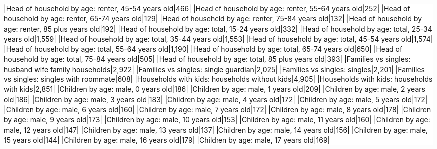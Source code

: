 |Head of household by age: renter, 45-54 years old|466|
|Head of household by age: renter, 55-64 years old|252|
|Head of household by age: renter, 65-74 years old|129|
|Head of household by age: renter, 75-84 years old|132|
|Head of household by age: renter, 85 plus years old|192|
|Head of household by age: total, 15-24 years old|332|
|Head of household by age: total, 25-34 years old|1,559|
|Head of household by age: total, 35-44 years old|1,553|
|Head of household by age: total, 45-54 years old|1,574|
|Head of household by age: total, 55-64 years old|1,190|
|Head of household by age: total, 65-74 years old|650|
|Head of household by age: total, 75-84 years old|505|
|Head of household by age: total, 85 plus years old|393|
|Families vs singles: husband wife family households|2,922|
|Families vs singles: single guardian|2,025|
|Families vs singles: singles|2,201|
|Families vs singles: singles with roommate|608|
|Households with kids: households without kids|4,905|
|Households with kids: households with kids|2,851|
|Children by age: male, 0 years old|186|
|Children by age: male, 1 years old|209|
|Children by age: male, 2 years old|186|
|Children by age: male, 3 years old|183|
|Children by age: male, 4 years old|172|
|Children by age: male, 5 years old|172|
|Children by age: male, 6 years old|160|
|Children by age: male, 7 years old|172|
|Children by age: male, 8 years old|178|
|Children by age: male, 9 years old|173|
|Children by age: male, 10 years old|153|
|Children by age: male, 11 years old|160|
|Children by age: male, 12 years old|147|
|Children by age: male, 13 years old|137|
|Children by age: male, 14 years old|156|
|Children by age: male, 15 years old|144|
|Children by age: male, 16 years old|179|
|Children by age: male, 17 years old|169|